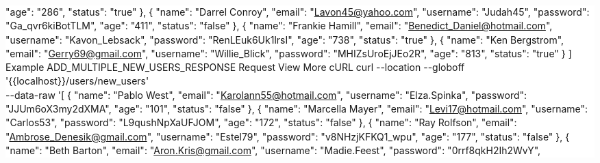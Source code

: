 "age": "286",
"status": "true"
},
{
"name": "Darrel Conroy",
"email": "Lavon45@yahoo.com",
"username": "Judah45",
"password": "Ga_qvr6kiBotTLM",
"age": "411",
"status": "false"
},
{
"name": "Frankie Hamill",
"email": "Benedict_Daniel@hotmail.com",
"username": "Kavon_Lebsack",
"password": "RenLEuk6Uk1lrsI",
"age": "738",
"status": "true"
},
{
"name": "Ken Bergstrom",
"email": "Gerry69@gmail.com",
"username": "Willie_Blick",
"password": "MHIZsUroEjJEo2R",
"age": "813",
"status": "true"
}
]
Example
ADD_MULTIPLE_NEW_USERS_RESPONSE
Request
View More
cURL
curl --location --globoff '{{localhost}}/users/new_users' \
--data-raw '[
{
"name": "Pablo West",
"email": "Karolann55@hotmail.com",
"username": "Elza.Spinka",
"password": "JJUm6oX3my2dXMA",
"age": "101",
"status": "false"
},
{
"name": "Marcella Mayer",
"email": "Levi17@hotmail.com",
"username": "Carlos53",
"password": "L9qushNpXaUFJOM",
"age": "172",
"status": "false"
},
{
"name": "Ray Rolfson",
"email": "Ambrose_Denesik@gmail.com",
"username": "Estel79",
"password": "v8NHzjKFKQ1_wpu",
"age": "177",
"status": "false"
},
{
"name": "Beth Barton",
"email": "Aron.Kris@gmail.com",
"username": "Madie.Feest",
"password": "0rrf8qkH2Ih2WvY",